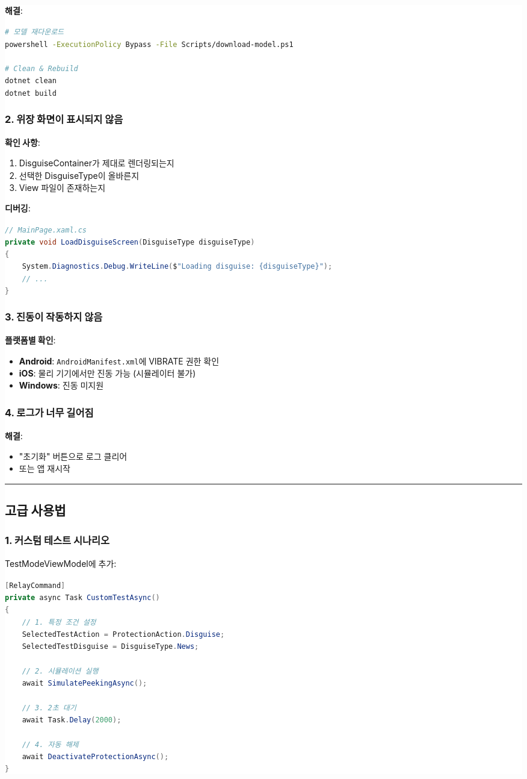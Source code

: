 **해결**:
```bash
# 모델 재다운로드
powershell -ExecutionPolicy Bypass -File Scripts/download-model.ps1

# Clean & Rebuild
dotnet clean
dotnet build
```

### 2. 위장 화면이 표시되지 않음

**확인 사항**:
1. DisguiseContainer가 제대로 렌더링되는지
2. 선택한 DisguiseType이 올바른지
3. View 파일이 존재하는지

**디버깅**:
```csharp
// MainPage.xaml.cs
private void LoadDisguiseScreen(DisguiseType disguiseType)
{
    System.Diagnostics.Debug.WriteLine($"Loading disguise: {disguiseType}");
    // ...
}
```

### 3. 진동이 작동하지 않음

**플랫폼별 확인**:
- **Android**: `AndroidManifest.xml`에 VIBRATE 권한 확인
- **iOS**: 물리 기기에서만 진동 가능 (시뮬레이터 불가)
- **Windows**: 진동 미지원

### 4. 로그가 너무 길어짐

**해결**:
- "초기화" 버튼으로 로그 클리어
- 또는 앱 재시작

---

## 고급 사용법

### 1. 커스텀 테스트 시나리오

TestModeViewModel에 추가:

```csharp
[RelayCommand]
private async Task CustomTestAsync()
{
    // 1. 특정 조건 설정
    SelectedTestAction = ProtectionAction.Disguise;
    SelectedTestDisguise = DisguiseType.News;
    
    // 2. 시뮬레이션 실행
    await SimulatePeekingAsync();
    
    // 3. 2초 대기
    await Task.Delay(2000);
    
    // 4. 자동 해제
    await DeactivateProtectionAsync();
}
```
